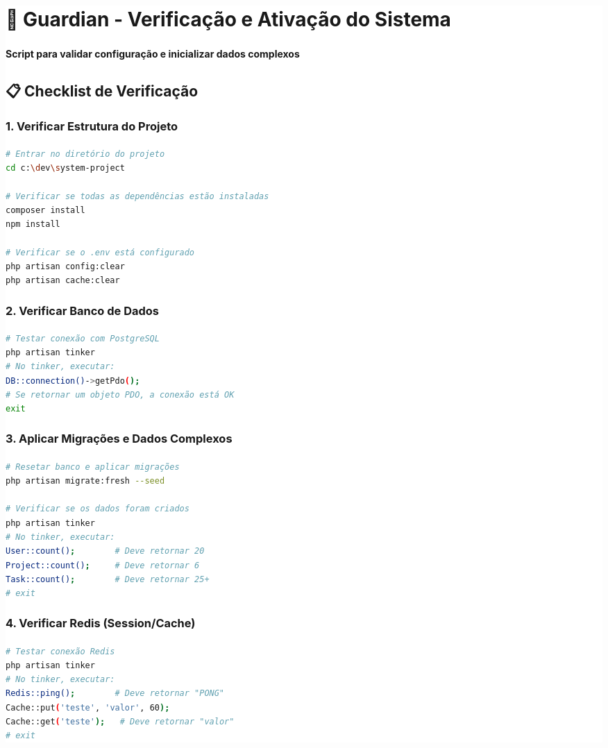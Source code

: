 # 🔧 Guardian - Verificação e Ativação do Sistema

**Script para validar configuração e inicializar dados complexos**

## 📋 Checklist de Verificação

### **1. Verificar Estrutura do Projeto**
```bash
# Entrar no diretório do projeto
cd c:\dev\system-project

# Verificar se todas as dependências estão instaladas
composer install
npm install

# Verificar se o .env está configurado
php artisan config:clear
php artisan cache:clear
```

### **2. Verificar Banco de Dados**
```bash
# Testar conexão com PostgreSQL
php artisan tinker
# No tinker, executar:
DB::connection()->getPdo();
# Se retornar um objeto PDO, a conexão está OK
exit
```

### **3. Aplicar Migrações e Dados Complexos**
```bash
# Resetar banco e aplicar migrações
php artisan migrate:fresh --seed

# Verificar se os dados foram criados
php artisan tinker
# No tinker, executar:
User::count();        # Deve retornar 20
Project::count();     # Deve retornar 6  
Task::count();        # Deve retornar 25+
# exit
```

### **4. Verificar Redis (Session/Cache)**
```bash
# Testar conexão Redis
php artisan tinker
# No tinker, executar:
Redis::ping();        # Deve retornar "PONG"
Cache::put('teste', 'valor', 60);
Cache::get('teste');   # Deve retornar "valor"
# exit
```
